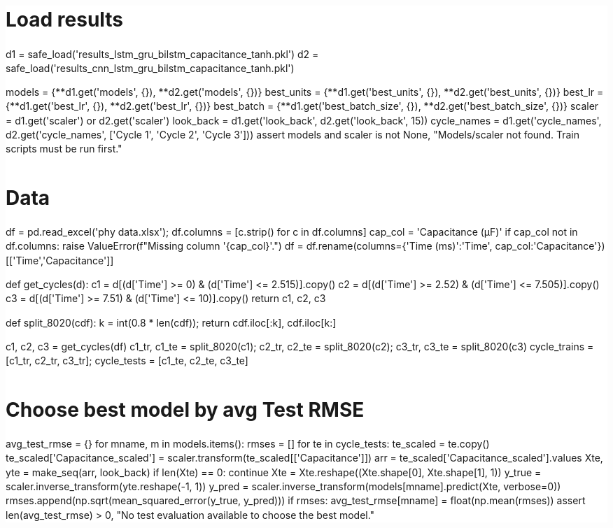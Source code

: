 # Load results
d1 = safe_load('results_lstm_gru_bilstm_capacitance_tanh.pkl')
d2 = safe_load('results_cnn_lstm_gru_bilstm_capacitance_tanh.pkl')

models      = {**d1.get('models', {}), **d2.get('models', {})}
best_units  = {**d1.get('best_units', {}), **d2.get('best_units', {})}
best_lr     = {**d1.get('best_lr', {}), **d2.get('best_lr', {})}
best_batch  = {**d1.get('best_batch_size', {}), **d2.get('best_batch_size', {})}
scaler      = d1.get('scaler') or d2.get('scaler')
look_back   = d1.get('look_back', d2.get('look_back', 15))
cycle_names = d1.get('cycle_names', d2.get('cycle_names', ['Cycle 1', 'Cycle 2', 'Cycle 3']))
assert models and scaler is not None, "Models/scaler not found. Train scripts must be run first."

# Data
df = pd.read_excel('phy data.xlsx'); df.columns = [c.strip() for c in df.columns]
cap_col = 'Capacitance (µF)'
if cap_col not in df.columns: raise ValueError(f"Missing column '{cap_col}'.")
df = df.rename(columns={'Time (ms)':'Time', cap_col:'Capacitance'})[['Time','Capacitance']]

def get_cycles(d):
    c1 = d[(d['Time'] >= 0)    & (d['Time'] <= 2.515)].copy()
    c2 = d[(d['Time'] >= 2.52) & (d['Time'] <= 7.505)].copy()
    c3 = d[(d['Time'] >= 7.51) & (d['Time'] <= 10)].copy()
    return c1, c2, c3

def split_8020(cdf):
    k = int(0.8 * len(cdf)); return cdf.iloc[:k], cdf.iloc[k:]

c1, c2, c3 = get_cycles(df)
c1_tr, c1_te = split_8020(c1); c2_tr, c2_te = split_8020(c2); c3_tr, c3_te = split_8020(c3)
cycle_trains = [c1_tr, c2_tr, c3_tr]; cycle_tests  = [c1_te, c2_te, c3_te]

# Choose best model by avg Test RMSE
avg_test_rmse = {}
for mname, m in models.items():
    rmses = []
    for te in cycle_tests:
        te_scaled = te.copy()
        te_scaled['Capacitance_scaled'] = scaler.transform(te_scaled[['Capacitance']])
        arr = te_scaled['Capacitance_scaled'].values
        Xte, yte = make_seq(arr, look_back)
        if len(Xte) == 0: continue
        Xte = Xte.reshape((Xte.shape[0], Xte.shape[1], 1))
        y_true = scaler.inverse_transform(yte.reshape(-1, 1))
        y_pred = scaler.inverse_transform(models[mname].predict(Xte, verbose=0))
        rmses.append(np.sqrt(mean_squared_error(y_true, y_pred)))
    if rmses: avg_test_rmse[mname] = float(np.mean(rmses))
assert len(avg_test_rmse) > 0, "No test evaluation available to choose the best model."
